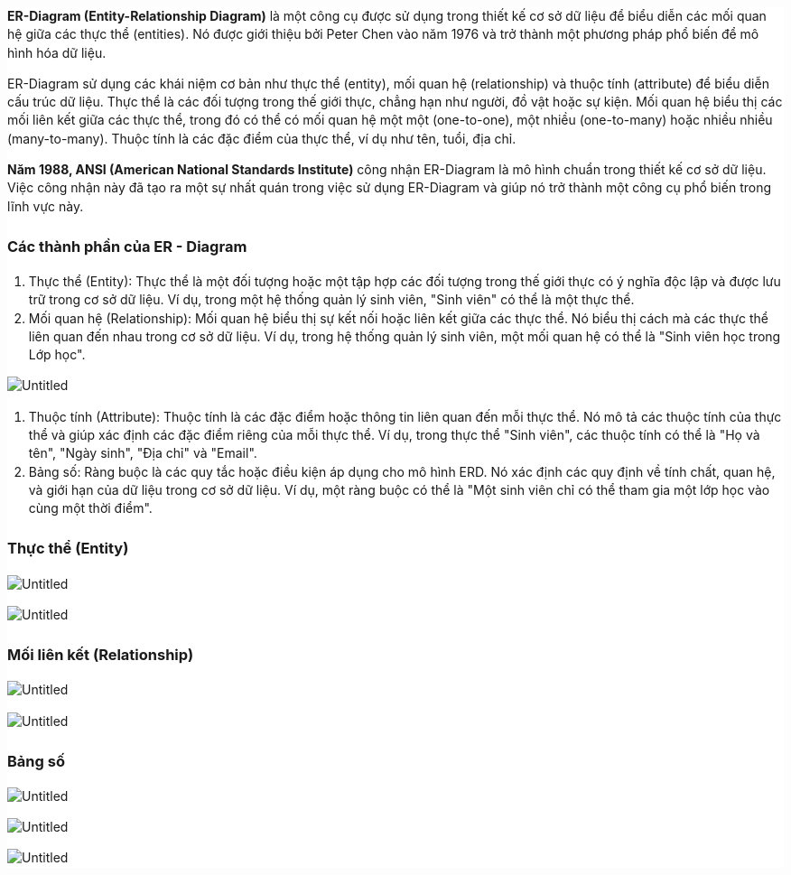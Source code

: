 **ER-Diagram (Entity-Relationship Diagram)** là một công cụ được sử dụng trong thiết kế cơ sở dữ liệu để biểu diễn các mối quan hệ giữa các thực thể (entities). Nó được giới thiệu bởi Peter Chen vào năm 1976 và trở thành một phương pháp phổ biến để mô hình hóa dữ liệu.

ER-Diagram sử dụng các khái niệm cơ bản như thực thể (entity), mối quan hệ (relationship) và thuộc tính (attribute) để biểu diễn cấu trúc dữ liệu. Thực thể là các đối tượng trong thế giới thực, chẳng hạn như người, đồ vật hoặc sự kiện. Mối quan hệ biểu thị các mối liên kết giữa các thực thể, trong đó có thể có mối quan hệ một một (one-to-one), một nhiều (one-to-many) hoặc nhiều nhiều (many-to-many). Thuộc tính là các đặc điểm của thực thể, ví dụ như tên, tuổi, địa chỉ.

**Năm 1988, ANSI (American National Standards Institute)** công nhận ER-Diagram là mô hình chuẩn trong thiết kế cơ sở dữ liệu. Việc công nhận này đã tạo ra một sự nhất quán trong việc sử dụng ER-Diagram và giúp nó trở thành một công cụ phổ biến trong lĩnh vực này.

### **Các thành phần của ER - Diagram**

1. Thực thể (Entity): Thực thể là một đối tượng hoặc một tập hợp các đối tượng trong thế giới thực có ý nghĩa độc lập và được lưu trữ trong cơ sở dữ liệu. Ví dụ, trong một hệ thống quản lý sinh viên, "Sinh viên" có thể là một thực thể.
2. Mối quan hệ (Relationship): Mối quan hệ biểu thị sự kết nối hoặc liên kết giữa các thực thể. Nó biểu thị cách mà các thực thể liên quan đến nhau trong cơ sở dữ liệu. Ví dụ, trong hệ thống quản lý sinh viên, một mối quan hệ có thể là "Sinh viên học trong Lớp học".

![Untitled](Co%CC%82ng%20nghe%CC%A3%CC%82%20pha%CC%82%CC%80n%20me%CC%82%CC%80m%209390db092c5944c191ff3f3a466ce483/Untitled%2016.png)

1. Thuộc tính (Attribute): Thuộc tính là các đặc điểm hoặc thông tin liên quan đến mỗi thực thể. Nó mô tả các thuộc tính của thực thể và giúp xác định các đặc điểm riêng của mỗi thực thể. Ví dụ, trong thực thể "Sinh viên", các thuộc tính có thể là "Họ và tên", "Ngày sinh", "Địa chỉ" và "Email".
2. Bảng số: Ràng buộc là các quy tắc hoặc điều kiện áp dụng cho mô hình ERD. Nó xác định các quy định về tính chất, quan hệ, và giới hạn của dữ liệu trong cơ sở dữ liệu. Ví dụ, một ràng buộc có thể là "Một sinh viên chỉ có thể tham gia một lớp học vào cùng một thời điểm".

### Thực thể (Entity)

![Untitled](Co%CC%82ng%20nghe%CC%A3%CC%82%20pha%CC%82%CC%80n%20me%CC%82%CC%80m%209390db092c5944c191ff3f3a466ce483/Untitled%2017.png)

![Untitled](Co%CC%82ng%20nghe%CC%A3%CC%82%20pha%CC%82%CC%80n%20me%CC%82%CC%80m%209390db092c5944c191ff3f3a466ce483/Untitled%2018.png)

### **Mối liên kết (Relationship)**

![Untitled](Co%CC%82ng%20nghe%CC%A3%CC%82%20pha%CC%82%CC%80n%20me%CC%82%CC%80m%209390db092c5944c191ff3f3a466ce483/Untitled%2019.png)

![Untitled](Co%CC%82ng%20nghe%CC%A3%CC%82%20pha%CC%82%CC%80n%20me%CC%82%CC%80m%209390db092c5944c191ff3f3a466ce483/Untitled%2020.png)

### **Bảng số**

![Untitled](Co%CC%82ng%20nghe%CC%A3%CC%82%20pha%CC%82%CC%80n%20me%CC%82%CC%80m%209390db092c5944c191ff3f3a466ce483/Untitled%2021.png)

![Untitled](Co%CC%82ng%20nghe%CC%A3%CC%82%20pha%CC%82%CC%80n%20me%CC%82%CC%80m%209390db092c5944c191ff3f3a466ce483/Untitled%2022.png)

![Untitled](Co%CC%82ng%20nghe%CC%A3%CC%82%20pha%CC%82%CC%80n%20me%CC%82%CC%80m%209390db092c5944c191ff3f3a466ce483/Untitled%2023.png)
